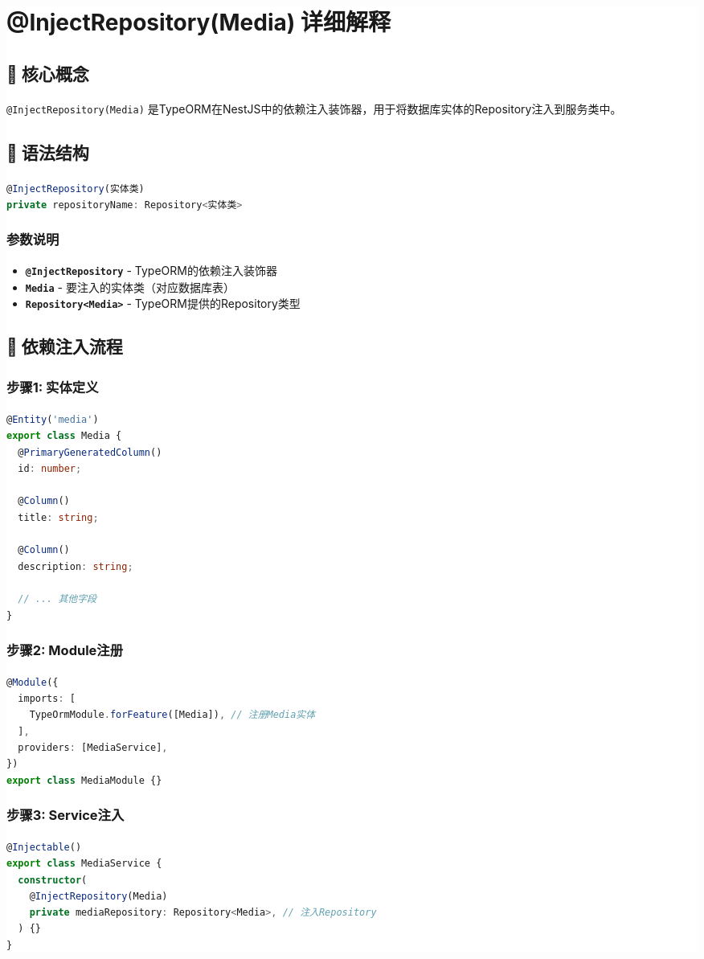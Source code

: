 # @InjectRepository(Media) 详细解释

## 🎯 **核心概念**

`@InjectRepository(Media)` 是TypeORM在NestJS中的依赖注入装饰器，用于将数据库实体的Repository注入到服务类中。

## 📝 **语法结构**

```typescript
@InjectRepository(实体类)
private repositoryName: Repository<实体类>
```

### **参数说明**
- **`@InjectRepository`** - TypeORM的依赖注入装饰器
- **`Media`** - 要注入的实体类（对应数据库表）
- **`Repository<Media>`** - TypeORM提供的Repository类型

## 🔄 **依赖注入流程**

### **步骤1: 实体定义**
```typescript
@Entity('media')
export class Media {
  @PrimaryGeneratedColumn()
  id: number;

  @Column()
  title: string;

  @Column()
  description: string;
  
  // ... 其他字段
}
```

### **步骤2: Module注册**
```typescript
@Module({
  imports: [
    TypeOrmModule.forFeature([Media]), // 注册Media实体
  ],
  providers: [MediaService],
})
export class MediaModule {}
```

### **步骤3: Service注入**
```typescript
@Injectable()
export class MediaService {
  constructor(
    @InjectRepository(Media)
    private mediaRepository: Repository<Media>, // 注入Repository
  ) {}
}
```
